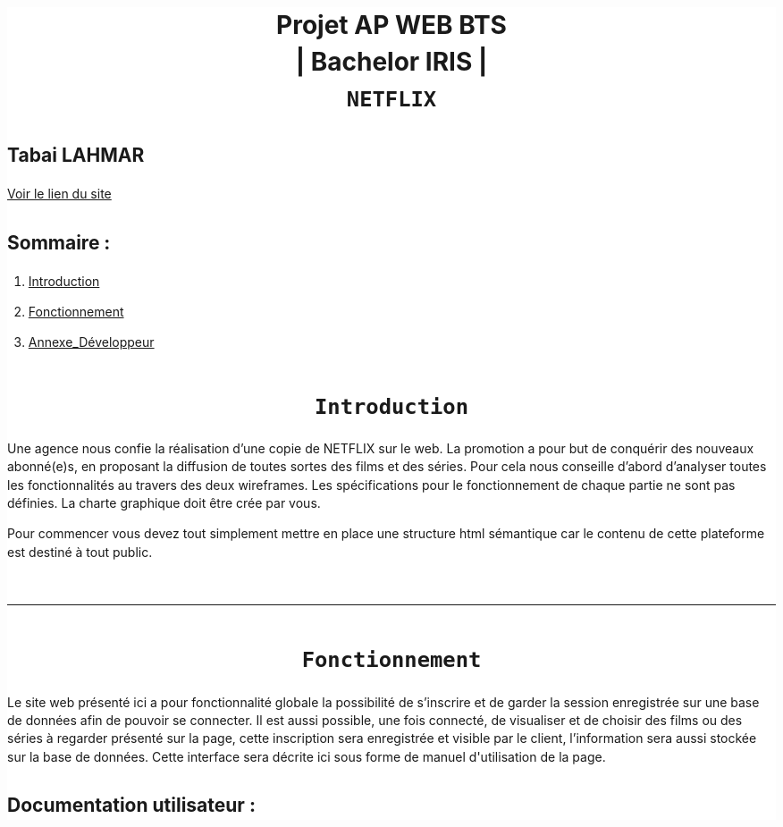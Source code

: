 <div align="center">

# Projet AP WEB BTS <br> | Bachelor IRIS | <br> `NETFLIX`

</div>

## Tabai LAHMAR

[Voir le lien du site](https://lahmartabai.github.io/Maison_des_ligues_tous_les_sports/)

## Sommaire :

1. [Introduction](#Introduction)

2. [Fonctionnement](#Fonctionnement)

3. [Annexe_Développeur](#Annexe_Développeur)

<div align="center">

# `Introduction`

</div>

Une agence nous confie la réalisation d’une copie de NETFLIX sur le web. La promotion a pour but de conquérir des nouveaux abonné(e)s, en proposant la diffusion de toutes sortes des films et des séries. Pour cela nous conseille d’abord d’analyser toutes les fonctionnalités au travers des deux wireframes. Les spécifications pour le fonctionnement de chaque partie ne sont pas définies. La charte graphique doit être crée par vous.

Pour commencer vous devez tout simplement mettre en place une structure html sémantique car le contenu de cette plateforme est destiné à tout public. 

<div align="center">

<br>
<hr>

# `Fonctionnement`

</div>
Le site web présenté ici a pour fonctionnalité globale la possibilité de s’inscrire et de garder la session enregistrée sur une base de données afin de pouvoir se connecter. Il est aussi possible, une fois connecté, de visualiser et de choisir des films ou des séries à regarder présenté sur la page, cette inscription sera enregistrée et visible par le client, l’information sera aussi stockée sur la base de données. Cette interface sera décrite ici sous forme de manuel d'utilisation de la page.



## Documentation utilisateur :

<div align="center">
